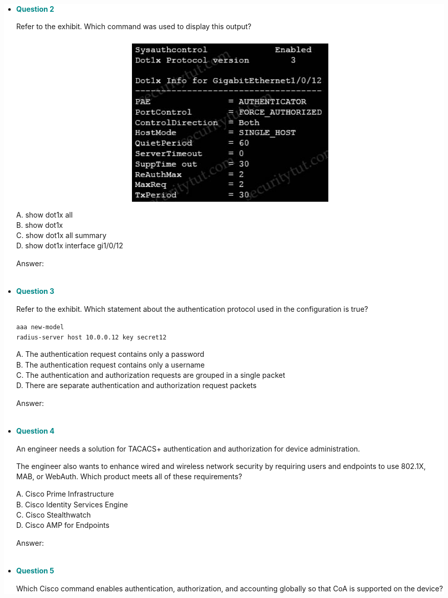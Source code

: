 - <span style="color: #008888; font-weight: bold;">Question 2</span>

  Refer to the exhibit. Which command was used to display this output?

  <figure style="margin: 0.5em; display: flex; justify-content: center; align-items: center;">
    <img style="margin: 0.1em; padding-top: 0.5em; width: 40vw;"
      onclick= "window.open('page')"
      src    = "img/1402-show_dot1x_all.jpg"
      alt    = "Output of show dot1x all"
      title  = "Output of show dot1x all"
    />
  </figure>

  A. show dot1x all<br>
  B. show dot1x<br>
  C. show dot1x all summary<br>
  D. show dot1x interface gi1/0/12<br>

  Answer: <br><br>


- <span style="color: #008888; font-weight: bold;">Question 3</span>

  Refer to the exhibit. Which statement about the authentication protocol used in the configuration is true?

  ```text
  aaa new-model
  radius-server host 10.0.0.12 key secret12
  ```

  A. The authentication request contains only a password<br>
  B. The authentication request contains only a username<br>
  C. The authentication and authorization requests are grouped in a single packet<br>
  D. There are separate authentication and authorization request packets<br>

  Answer: <br><br>


- <span style="color: #008888; font-weight: bold;">Question 4

  An engineer needs a solution for TACACS+ authentication and authorization for device administration.

  The engineer also wants to enhance wired and wireless network security by requiring users and endpoints to use 802.1X, MAB, or WebAuth. Which product meets all of these requirements?

  A. Cisco Prime Infrastructure<br>
  B. Cisco Identity Services Engine<br>
  C. Cisco Stealthwatch<br>
  D. Cisco AMP for Endpoints<br>

  Answer: <br><br>


- <span style="color: #008888; font-weight: bold;">Question 5

  Which Cisco command enables authentication, authorization, and accounting globally so that CoA is supported on the device?
